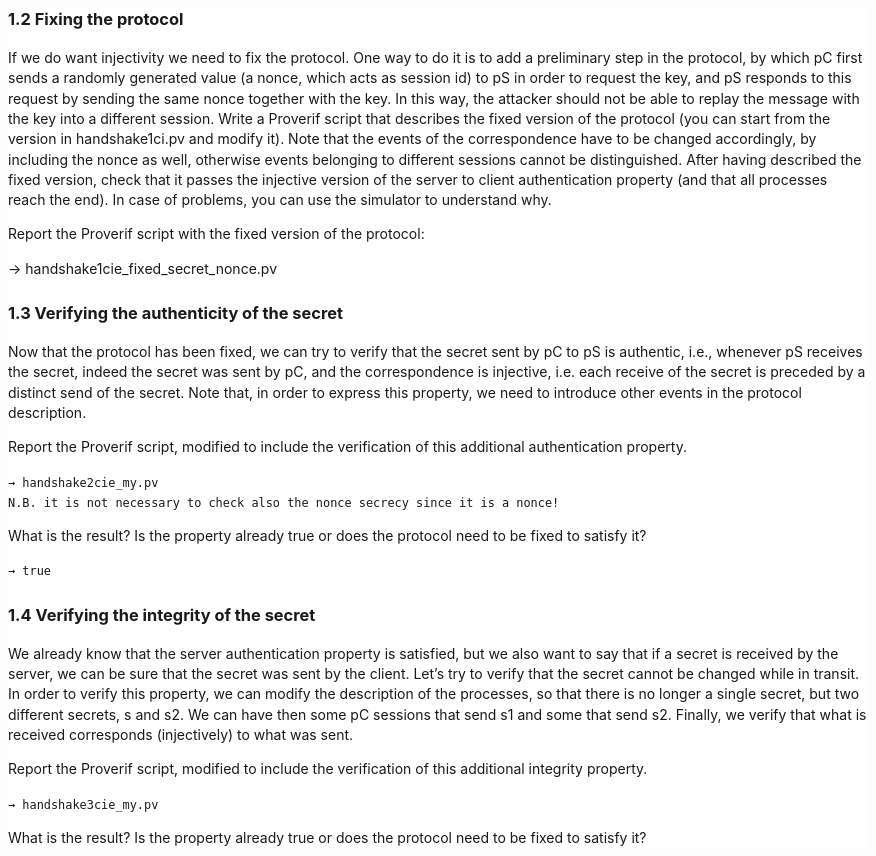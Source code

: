 ### 1.2 Fixing the protocol

If we do want injectivity we need to fix the protocol. One way to do it is to add a preliminary step in the protocol, by which pC first sends a randomly generated value (a nonce, which acts as session id) to pS in order to request the key, and pS responds to this request by sending the same nonce together with the key. In this way, the attacker should not be able to replay the message with the key into a different session. Write a Proverif script that describes the fixed version of the protocol (you can start from the version in handshake1ci.pv and modify it). Note that the events of the correspondence have to be changed accordingly, by including the nonce as well, otherwise events belonging to different sessions cannot be distinguished.
After having described the fixed version, check that it passes the injective version of the server to client authentication property (and that all processes reach the end). In case of problems, you can use the simulator to
understand why.

Report the Proverif script with the fixed version of the protocol:

→ handshake1cie_fixed_secret_nonce.pv

### 1.3 Verifying the authenticity of the secret

Now that the protocol has been fixed, we can try to verify that the secret sent by pC to pS is authentic, i.e., whenever pS receives the secret, indeed the secret was sent by pC, and the correspondence is injective, i.e. each receive of the secret is preceded by a distinct send of the secret. Note that, in order to express this property, we need to introduce other events in the protocol description.

Report the Proverif script, modified to include the verification of this additional authentication property.

```
→ handshake2cie_my.pv
N.B. it is not necessary to check also the nonce secrecy since it is a nonce!
```
What is the result? Is the property already true or does the protocol need to be fixed to satisfy it?

```
→ true
```

### 1.4 Verifying the integrity of the secret

We already know that the server authentication property is satisfied, but we also want to say that if a secret is received by the server, we can be sure that the secret was sent by the client.
Let’s try to verify that the secret cannot be changed while in transit. In order to verify this property, we can modify the description of the processes, so that there is no longer a single secret, but two different secrets, s and s2. We can have then some pC sessions that send s1 and some that send s2. Finally, we verify that what is
received corresponds (injectively) to what was sent.

Report the Proverif script, modified to include the verification of this additional integrity property.

```
→ handshake3cie_my.pv
```
What is the result? Is the property already true or does the protocol need to be fixed to satisfy it?
